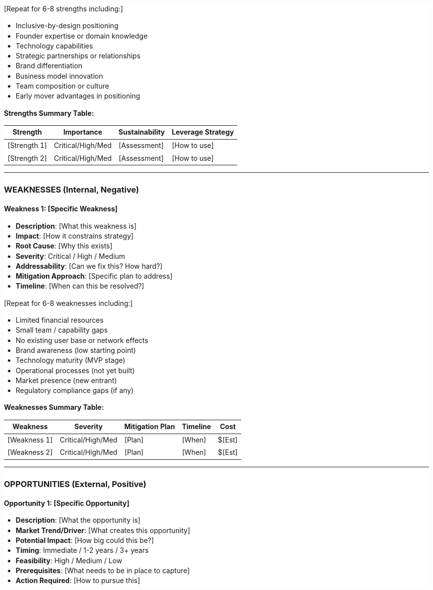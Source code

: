 [Repeat for 6-8 strengths including:]
- Inclusive-by-design positioning
- Founder expertise or domain knowledge
- Technology capabilities
- Strategic partnerships or relationships
- Brand differentiation
- Business model innovation
- Team composition or culture
- Early mover advantages in positioning

**Strengths Summary Table:**

| Strength | Importance | Sustainability | Leverage Strategy |
|----------|------------|----------------|-------------------|
| [Strength 1] | Critical/High/Med | [Assessment] | [How to use] |
| [Strength 2] | Critical/High/Med | [Assessment] | [How to use] |

---

### **WEAKNESSES** (Internal, Negative)

**Weakness 1: [Specific Weakness]**
- **Description**: [What this weakness is]
- **Impact**: [How it constrains strategy]
- **Root Cause**: [Why this exists]
- **Severity**: Critical / High / Medium
- **Addressability**: [Can we fix this? How hard?]
- **Mitigation Approach**: [Specific plan to address]
- **Timeline**: [When can this be resolved?]

[Repeat for 6-8 weaknesses including:]
- Limited financial resources
- Small team / capability gaps
- No existing user base or network effects
- Brand awareness (low starting point)
- Technology maturity (MVP stage)
- Operational processes (not yet built)
- Market presence (new entrant)
- Regulatory compliance gaps (if any)

**Weaknesses Summary Table:**

| Weakness | Severity | Mitigation Plan | Timeline | Cost |
|----------|----------|-----------------|----------|------|
| [Weakness 1] | Critical/High/Med | [Plan] | [When] | $[Est] |
| [Weakness 2] | Critical/High/Med | [Plan] | [When] | $[Est] |

---

### **OPPORTUNITIES** (External, Positive)

**Opportunity 1: [Specific Opportunity]**
- **Description**: [What the opportunity is]
- **Market Trend/Driver**: [What creates this opportunity]
- **Potential Impact**: [How big could this be?]
- **Timing**: Immediate / 1-2 years / 3+ years
- **Feasibility**: High / Medium / Low
- **Prerequisites**: [What needs to be in place to capture]
- **Action Required**: [How to pursue this]
